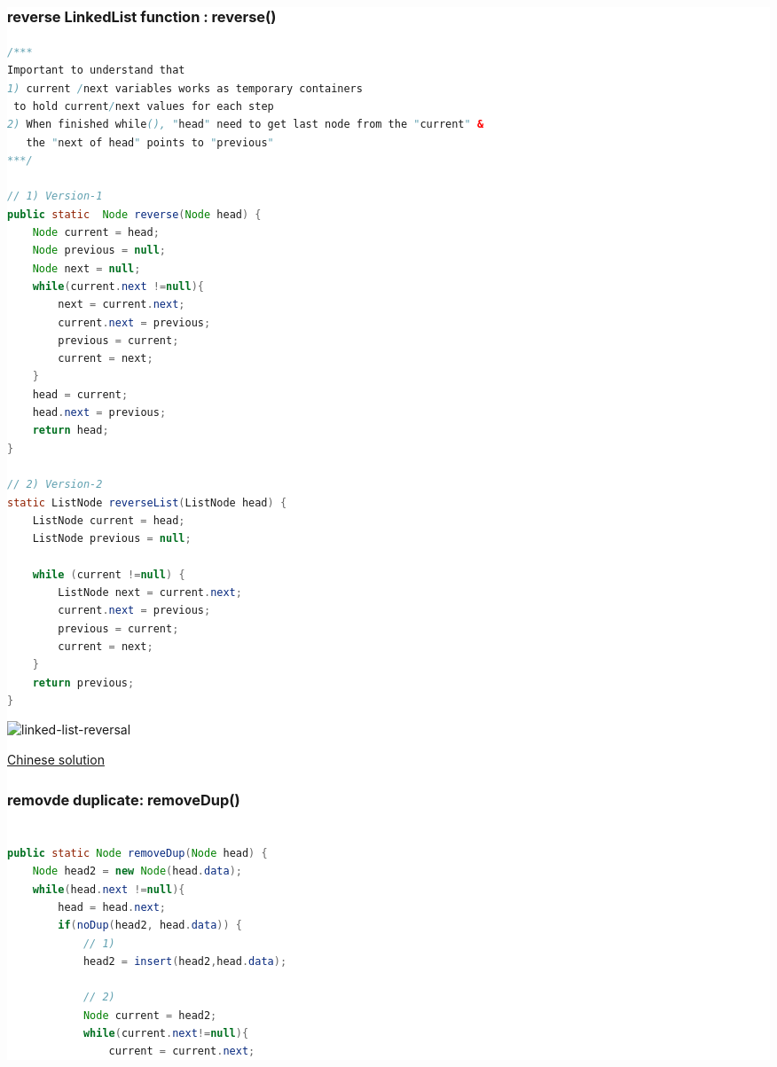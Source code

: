 ### reverse LinkedList function : reverse()

```java
/***
Important to understand that 
1) current /next variables works as temporary containers 
 to hold current/next values for each step
2) When finished while(), "head" need to get last node from the "current" &
   the "next of head" points to "previous"
***/

// 1) Version-1
public static  Node reverse(Node head) {
	Node current = head;
	Node previous = null;
	Node next = null;
	while(current.next !=null){
		next = current.next;
		current.next = previous; 
		previous = current;
		current = next;
	}
	head = current;
	head.next = previous;
	return head;
}

// 2) Version-2
static ListNode reverseList(ListNode head) {
	ListNode current = head;
	ListNode previous = null;

	while (current !=null) {
		ListNode next = current.next;
		current.next = previous;
		previous = current;
		current = next;
	}
	return previous;
}


```
![linked-list-reversal](https://cloud.githubusercontent.com/assets/5623445/21732597/3b1f80ae-d428-11e6-871b-b9c09ad27245.png)

[Chinese solution](https://aaronice.gitbooks.io/lintcode/content/linked_list/add_two_numbers_ii.html)

### removde duplicate: removeDup()
```java

public static Node removeDup(Node head) {
	Node head2 = new Node(head.data);
	while(head.next !=null){
		head = head.next;
		if(noDup(head2, head.data)) {
			// 1)
			head2 = insert(head2,head.data);
			
			// 2)
			Node current = head2;
			while(current.next!=null){
				current = current.next;
```